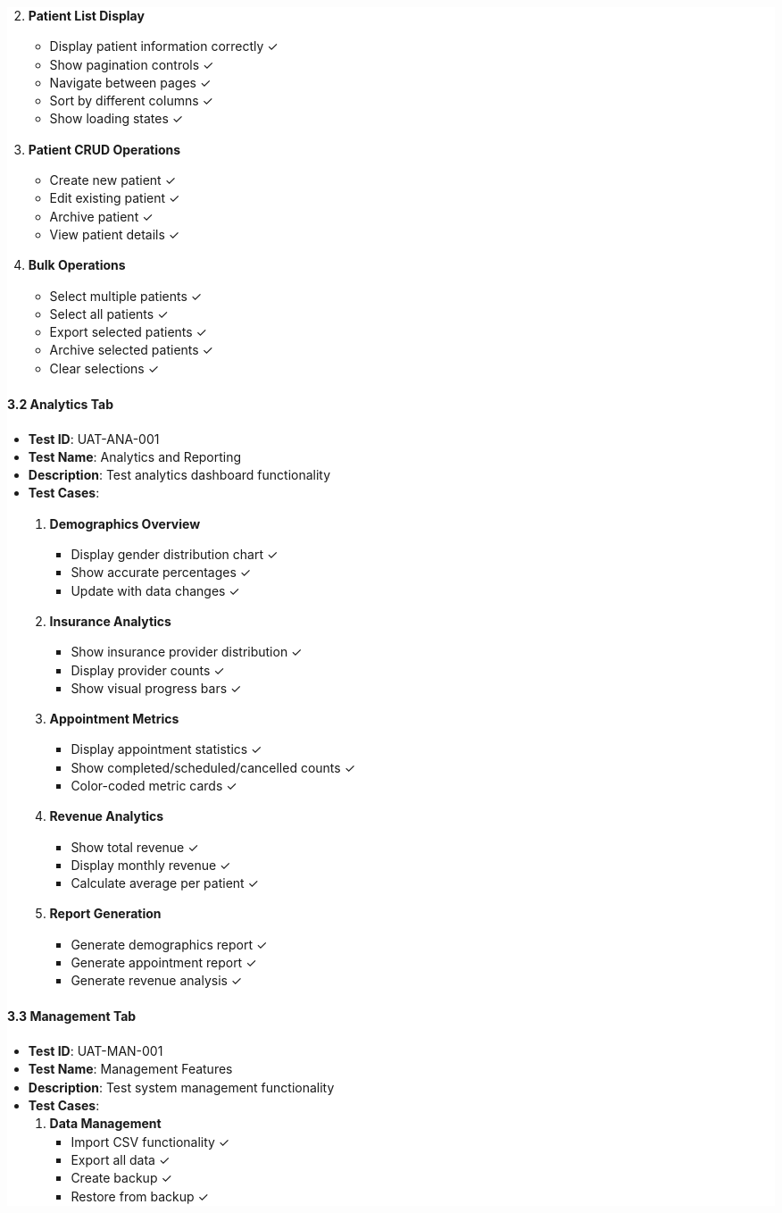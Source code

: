  2. **Patient List Display**
     - Display patient information correctly ✓
     - Show pagination controls ✓
     - Navigate between pages ✓
     - Sort by different columns ✓
     - Show loading states ✓
  
  3. **Patient CRUD Operations**
     - Create new patient ✓
     - Edit existing patient ✓
     - Archive patient ✓
     - View patient details ✓
  
  4. **Bulk Operations**
     - Select multiple patients ✓
     - Select all patients ✓
     - Export selected patients ✓
     - Archive selected patients ✓
     - Clear selections ✓

#### 3.2 Analytics Tab
- **Test ID**: UAT-ANA-001
- **Test Name**: Analytics and Reporting
- **Description**: Test analytics dashboard functionality
- **Test Cases**:
  1. **Demographics Overview**
     - Display gender distribution chart ✓
     - Show accurate percentages ✓
     - Update with data changes ✓
  
  2. **Insurance Analytics**
     - Show insurance provider distribution ✓
     - Display provider counts ✓
     - Show visual progress bars ✓
  
  3. **Appointment Metrics**
     - Display appointment statistics ✓
     - Show completed/scheduled/cancelled counts ✓
     - Color-coded metric cards ✓
  
  4. **Revenue Analytics**
     - Show total revenue ✓
     - Display monthly revenue ✓
     - Calculate average per patient ✓
  
  5. **Report Generation**
     - Generate demographics report ✓
     - Generate appointment report ✓
     - Generate revenue analysis ✓

#### 3.3 Management Tab
- **Test ID**: UAT-MAN-001
- **Test Name**: Management Features
- **Description**: Test system management functionality
- **Test Cases**:
  1. **Data Management**
     - Import CSV functionality ✓
     - Export all data ✓
     - Create backup ✓
     - Restore from backup ✓
  